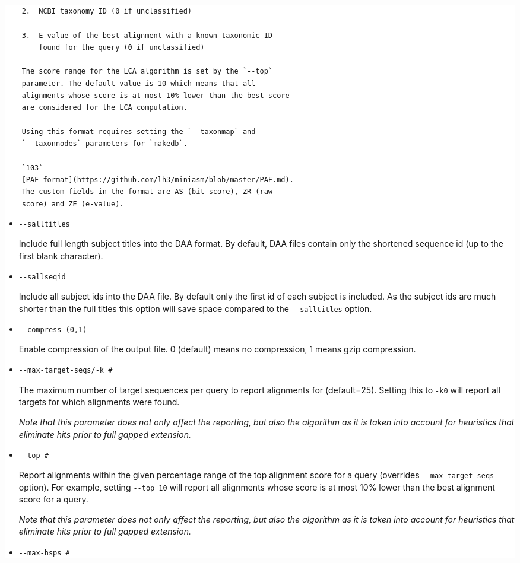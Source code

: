         2.  NCBI taxonomy ID (0 if unclassified)
        
        3.  E-value of the best alignment with a known taxonomic ID
            found for the query (0 if unclassified)
        
        The score range for the LCA algorithm is set by the `--top`
        parameter. The default value is 10 which means that all
        alignments whose score is at most 10% lower than the best score
        are considered for the LCA computation.
        
        Using this format requires setting the `--taxonmap` and
        `--taxonnodes` parameters for `makedb`.
    
      - `103`  
        [PAF format](https://github.com/lh3/miniasm/blob/master/PAF.md).
        The custom fields in the format are AS (bit score), ZR (raw
        score) and ZE (e-value).

  - `--salltitles`  
      
    Include full length subject titles into the DAA format. By default,
    DAA files contain only the shortened sequence id (up to the first
    blank character).

  - `--sallseqid`  
      
    Include all subject ids into the DAA file. By default only the first
    id of each subject is included. As the subject ids are much shorter
    than the full titles this option will save space compared to the
    `--salltitles` option.

  - `--compress (0,1)`  
      
    Enable compression of the output file. 0 (default) means no
    compression, 1 means gzip compression.

  - `--max-target-seqs/-k #`  
      
    The maximum number of target sequences per query to report
    alignments for (default=25). Setting this to `-k0` will report all
    targets for which alignments were found.
    
    *Note that this parameter does not only affect the reporting, but
    also the algorithm as it is taken into account for heuristics that
    eliminate hits prior to full gapped extension.*

  - `--top #`  
      
    Report alignments within the given percentage range of the top
    alignment score for a query (overrides `--max-target-seqs` option).
    For example, setting `--top 10` will report all alignments whose
    score is at most 10% lower than the best alignment score for a
    query.
    
    *Note that this parameter does not only affect the reporting, but
    also the algorithm as it is taken into account for heuristics that
    eliminate hits prior to full gapped extension.*
        
  - `--max-hsps #`  
      